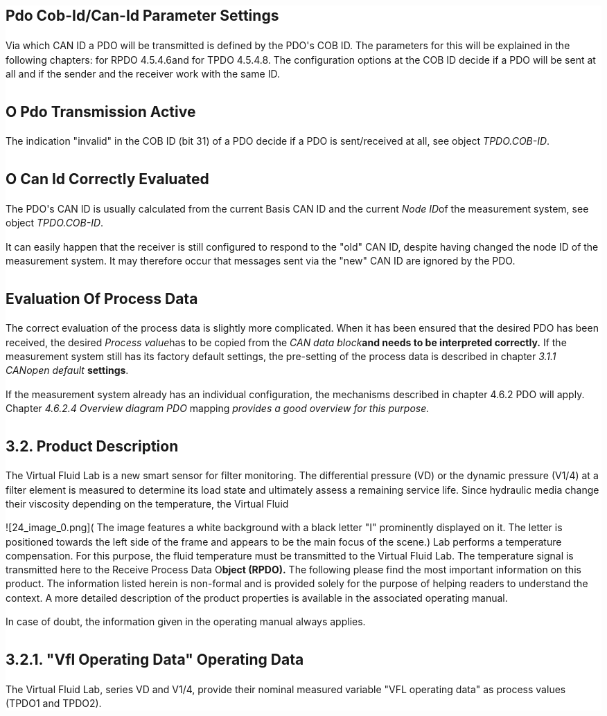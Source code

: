## **Pdo Cob-Id/Can-Id Parameter Settings**

Via which CAN ID a PDO will be transmitted is defined by the PDO's COB ID. The parameters for this will be explained in the following chapters: for RPDO 4.5.4.6and for TPDO 4.5.4.8. The configuration options at the COB ID decide if a PDO will be sent at all and if the sender and the receiver work with the same ID. 

## O **Pdo Transmission Active**

The indication "invalid" in the COB ID (bit 31) of a PDO decide if a PDO is sent/received at all, see object *TPDO.COB-ID*. 

## O **Can Id Correctly Evaluated**

The PDO's CAN ID is usually calculated from the current Basis CAN ID and the current *Node ID*of the measurement system, see object *TPDO.COB-ID*. 

It can easily happen that the receiver is still configured to respond to the "old" CAN ID, despite having changed the node ID of the measurement system. It may therefore occur that messages sent via the "new" CAN ID are ignored by the PDO. 

## **Evaluation Of Process Data**

The correct evaluation of the process data is slightly more complicated. When it has been ensured that the desired PDO has been received, the desired *Process value*has to be copied from the *CAN data block***and needs to be interpreted correctly.** 
If the measurement system still has its factory default settings, the pre-setting of the process data is described in chapter *3.1.1 CANopen default* **settings**.

If the measurement system already has an individual configuration, the mechanisms described in chapter 4.6.2 PDO will apply. Chapter *4.6.2.4 Overview diagram PDO* mapping *provides a good overview for this purpose.*

## 3.2. Product Description

The Virtual Fluid Lab is a new smart sensor for filter monitoring. The differential pressure (VD) or the dynamic pressure (V1/4) at a filter element is measured to determine its load state and ultimately assess a remaining service life. Since hydraulic media change their viscosity depending on the temperature, the Virtual Fluid 

![24_image_0.png]( The image features a white background with a black letter "I" prominently displayed on it. The letter is positioned towards the left side of the frame and appears to be the main focus of the scene.) Lab performs a temperature compensation. For this purpose, the fluid temperature must be transmitted to the Virtual Fluid Lab. The temperature signal is transmitted here to the Receive Process Data O**bject (RPDO).** 
The following please find the most important information on this product. The information listed herein is non-formal and is provided solely for the purpose of helping readers to understand the context. A more detailed description of the product properties is available in the associated operating manual. 

In case of doubt, the information given in the operating manual always applies.

## 3.2.1. "Vfl Operating Data" Operating Data

The Virtual Fluid Lab, series VD and V1/4, provide their nominal measured variable "VFL operating data" as process values (TPDO1 and TPDO2). 
